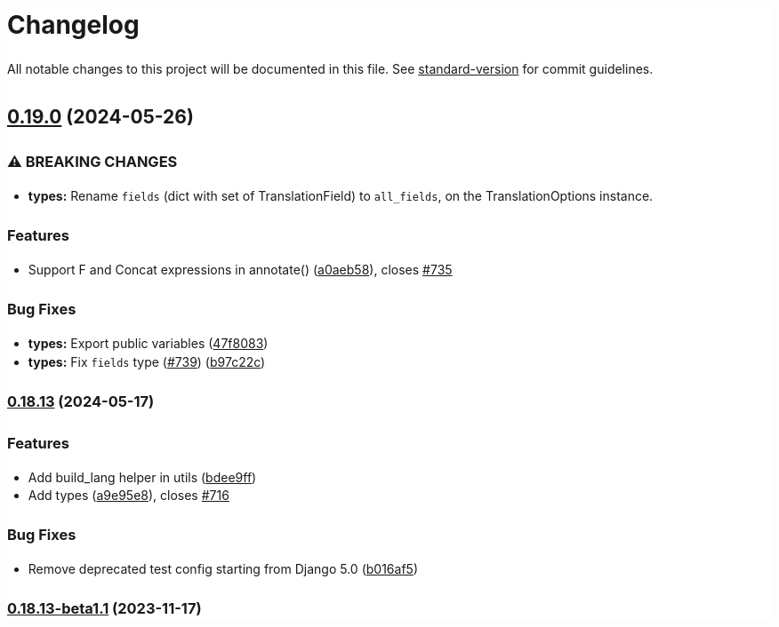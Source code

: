 # Changelog

All notable changes to this project will be documented in this file. See [standard-version](https://github.com/conventional-changelog/standard-version) for commit guidelines.

## [0.19.0](https://github.com/deschler/django-modeltranslation/compare/v0.18.13...v0.19.0) (2024-05-26)


### ⚠ BREAKING CHANGES

* **types:** Rename `fields` (dict with set of TranslationField) to `all_fields`, on the TranslationOptions instance.

### Features

* Support F and Concat expressions in annotate() ([a0aeb58](https://github.com/deschler/django-modeltranslation/commit/a0aeb58b470d7b0607bf7e3a4e9dd49e1862dcc3)), closes [#735](https://github.com/deschler/django-modeltranslation/issues/735)


### Bug Fixes

* **types:** Export public variables ([47f8083](https://github.com/deschler/django-modeltranslation/commit/47f80835764be1607ec7463b55c7de8496bc0152))
* **types:** Fix `fields` type ([#739](https://github.com/deschler/django-modeltranslation/issues/739)) ([b97c22c](https://github.com/deschler/django-modeltranslation/commit/b97c22c197686379be5d6237cfd61a92c10aefb5))

### [0.18.13](https://github.com/deschler/django-modeltranslation/compare/v0.18.13-beta1.1...v0.18.13) (2024-05-17)


### Features

* Add build_lang helper in utils ([bdee9ff](https://github.com/deschler/django-modeltranslation/commit/bdee9ff5b906f682cfc8c4a774074a8b2aacf463))
* Add types ([a9e95e8](https://github.com/deschler/django-modeltranslation/commit/a9e95e8c78550aba70712e524fb289b87bdf1b48)), closes [#716](https://github.com/deschler/django-modeltranslation/issues/716)


### Bug Fixes

* Remove deprecated test config starting from Django 5.0 ([b016af5](https://github.com/deschler/django-modeltranslation/commit/b016af5d4a2bdb9a0dfebf1492d6997f2aa9861d))

### [0.18.13-beta1.1](https://github.com/deschler/django-modeltranslation/compare/v0.18.13-beta.0...v0.18.13-beta1.1) (2023-11-17)

